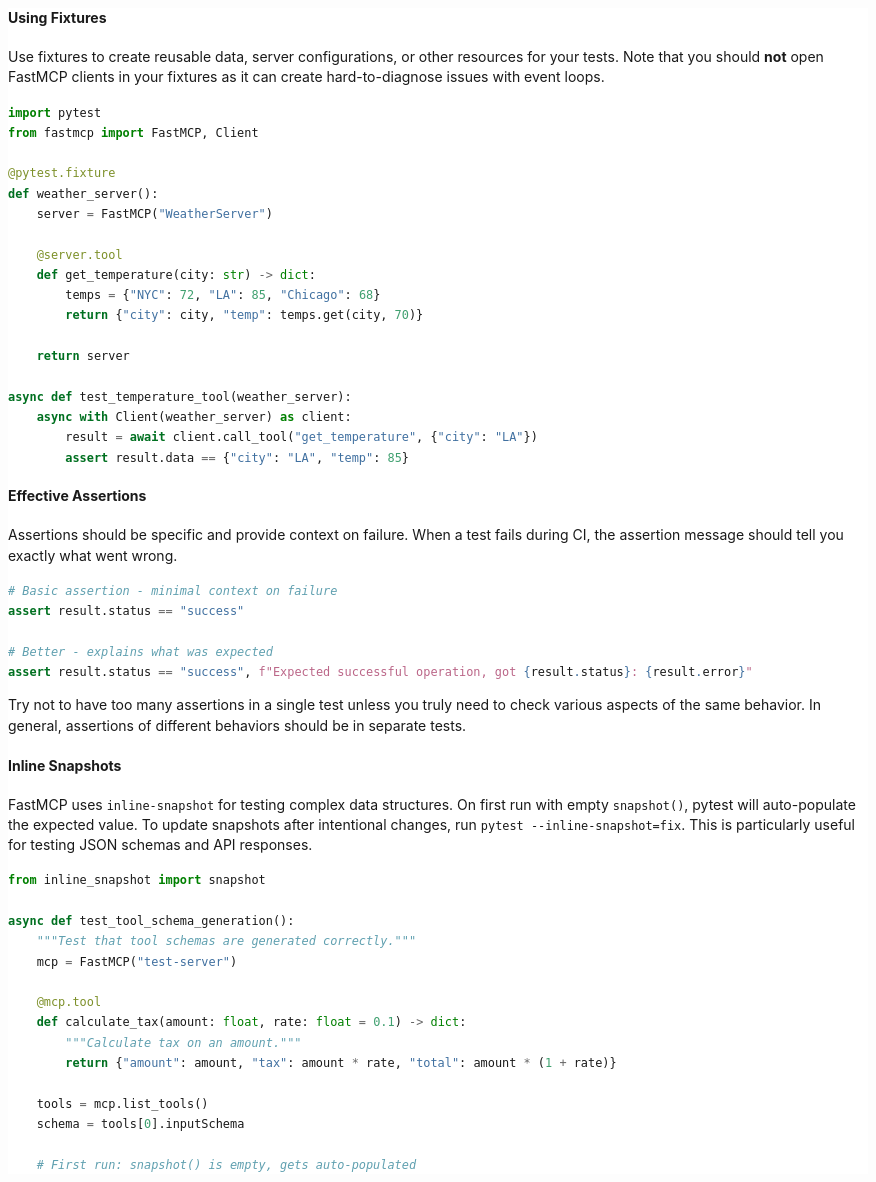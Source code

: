 #### Using Fixtures

Use fixtures to create reusable data, server configurations, or other resources for your tests. Note that you should **not** open FastMCP clients in your fixtures as it can create hard-to-diagnose issues with event loops.

```python
import pytest
from fastmcp import FastMCP, Client

@pytest.fixture
def weather_server():
    server = FastMCP("WeatherServer")
    
    @server.tool
    def get_temperature(city: str) -> dict:
        temps = {"NYC": 72, "LA": 85, "Chicago": 68}
        return {"city": city, "temp": temps.get(city, 70)}
    
    return server

async def test_temperature_tool(weather_server):
    async with Client(weather_server) as client:
        result = await client.call_tool("get_temperature", {"city": "LA"})
        assert result.data == {"city": "LA", "temp": 85}
```

#### Effective Assertions

Assertions should be specific and provide context on failure. When a test fails during CI, the assertion message should tell you exactly what went wrong.

```python
# Basic assertion - minimal context on failure
assert result.status == "success"

# Better - explains what was expected
assert result.status == "success", f"Expected successful operation, got {result.status}: {result.error}"
```

Try not to have too many assertions in a single test unless you truly need to check various aspects of the same behavior. In general, assertions of different behaviors should be in separate tests.

#### Inline Snapshots

FastMCP uses `inline-snapshot` for testing complex data structures. On first run with empty `snapshot()`, pytest will auto-populate the expected value. To update snapshots after intentional changes, run `pytest --inline-snapshot=fix`. This is particularly useful for testing JSON schemas and API responses.

```python
from inline_snapshot import snapshot

async def test_tool_schema_generation():
    """Test that tool schemas are generated correctly."""
    mcp = FastMCP("test-server")
    
    @mcp.tool
    def calculate_tax(amount: float, rate: float = 0.1) -> dict:
        """Calculate tax on an amount."""
        return {"amount": amount, "tax": amount * rate, "total": amount * (1 + rate)}
    
    tools = mcp.list_tools()
    schema = tools[0].inputSchema
    
    # First run: snapshot() is empty, gets auto-populated
```